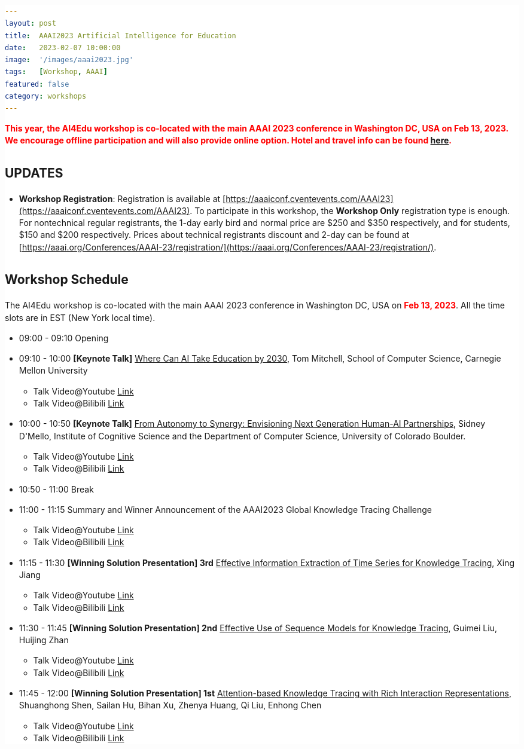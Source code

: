 ```yaml
---
layout: post
title:  AAAI2023 Artificial Intelligence for Education
date:   2023-02-07 10:00:00
image:  '/images/aaai2023.jpg'
tags:   [Workshop, AAAI]
featured: false
category: workshops
---
```


**<span style="color:red">This year, the AI4Edu workshop is co-located with the main AAAI 2023 conference in Washington DC, USA on Feb 13, 2023. We encourage offline participation and will also provide online option. Hotel and travel info can be found [here](https://aaai.org/Conferences/AAAI-23/hotel-and-travel/).</span>**


## UPDATES 

* **Workshop Registration**: Registration is available at [https://aaaiconf.cventevents.com/AAAI23](https://aaaiconf.cventevents.com/AAAI23). To participate in this workshop, the **Workshop Only** registration type is enough. For nontechnical regular registrants, the 1-day early bird and normal price are $250 and $350 respectively, and for students, $150 and $200 respectively. Prices about technical registrants discount and 2-day can be found at [https://aaai.org/Conferences/AAAI-23/registration/](https://aaai.org/Conferences/AAAI-23/registration/). 


## Workshop Schedule

The AI4Edu workshop is co-located with the main AAAI 2023 conference in Washington DC, USA on **<span style="color:red">Feb 13, 2023</span>**. All the time slots are in EST (New York local time).

* 09:00 - 09:10 Opening

* 09:10 - 10:00 **[Keynote Talk]** [Where Can AI Take Education by 2030](#where-can-ai-take-education-by-2030), Tom Mitchell, School of Computer Science, Carnegie Mellon University
	* Talk Video@Youtube [Link](https://youtu.be/rIJIGdEkJYw)
	* Talk Video@Bilibili [Link](https://www.bilibili.com/video/BV1VM411P7Hf/)
* 10:00 - 10:50 **[Keynote Talk]** [From Autonomy to Synergy: Envisioning Next Generation Human-AI Partnerships](#from-autonomy-to-synergy-envisioning-next-generation-human-ai-partnerships), Sidney D'Mello, Institute of Cognitive Science and the Department of Computer Science, University of Colorado Boulder.
	* Talk Video@Youtube [Link](https://youtu.be/7Exl86YXyFw)
	* Talk Video@Bilibili [Link](https://www.bilibili.com/video/BV1Ce4y1w7G6/)



* 10:50 - 11:00 Break

* 11:00 - 11:15 Summary and Winner Announcement of the AAAI2023 Global Knowledge Tracing Challenge
	* Talk Video@Youtube [Link](https://youtu.be/Ql_-DiH6MsI)
	* Talk Video@Bilibili [Link](https://www.bilibili.com/video/BV1HR4y1i7AD/)
* 11:15 - 11:30 **[Winning Solution Presentation] 3rd** [Effective Information Extraction of Time Series for Knowledge Tracing](#effective-information-extraction-of-time-series-for-knowledge-tracing), Xing Jiang
	* Talk Video@Youtube [Link](https://youtu.be/JqEWcqqW1EQ)
	* Talk Video@Bilibili [Link](https://www.bilibili.com/video/BV15j411N7Az/)
* 11:30 - 11:45 **[Winning Solution Presentation] 2nd** [Effective Use of Sequence Models for Knowledge Tracing](#effective-use-of-sequence-models-for-knowledge-tracing), Guimei Liu, Huijing Zhan
	* Talk Video@Youtube [Link](https://youtu.be/gXOGyCKmgc8)
	* Talk Video@Bilibili [Link](https://www.bilibili.com/video/BV1VM4y1S7AD/)
* 11:45 - 12:00 **[Winning Solution Presentation] 1st** [Attention-based Knowledge Tracing with Rich Interaction Representations](#attention-based-knowledge-tracing-with-rich-interaction-representations), Shuanghong Shen, Sailan Hu, Bihan Xu, Zhenya Huang, Qi Liu, Enhong Chen 
	* Talk Video@Youtube [Link](https://youtu.be/BR-pkVSVp48)
	* Talk Video@Bilibili [Link](https://www.bilibili.com/video/BV1BR4y1B7SG/)